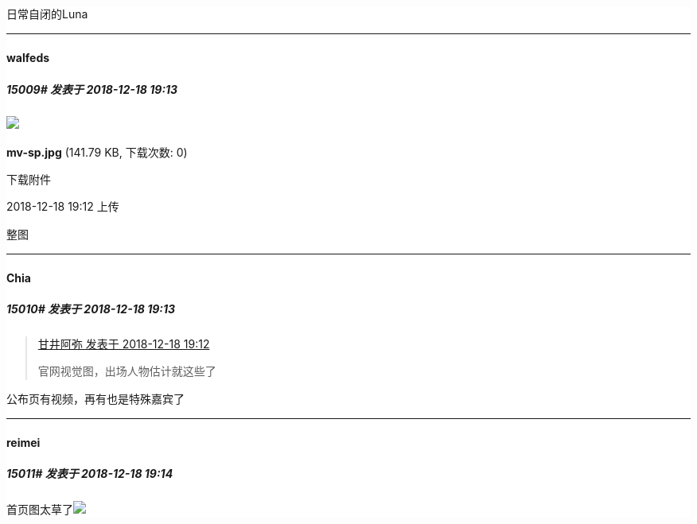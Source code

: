 

日常自闭的Luna







-----

####  walfeds  
##### 15009#       发表于 2018-12-18 19:13




<img src="https://img.saraba1st.com/forum/201812/18/191248bsrzus9rmuu7skxm.jpg" referrerpolicy="no-referrer">


<strong>mv-sp.jpg</strong> (141.79 KB, 下载次数: 0)

下载附件

2018-12-18 19:12 上传






整图







-----

####  Chia  
##### 15010#       发表于 2018-12-18 19:13



<blockquote><a href="httphttps://bbs.saraba1st.com/2b/forum.php?mod=redirect&amp;goto=findpost&amp;pid=41986045&amp;ptid=1749659" target="_blank">甘井阿弥 发表于 2018-12-18 19:12</a>

官网视觉图，出场人物估计就这些了</blockquote>
公布页有视频，再有也是特殊嘉宾了







-----

####  reimei  
##### 15011#       发表于 2018-12-18 19:14




首页图太草了<img src="https://static.saraba1st.com/image/smiley/face2017/068.png" referrerpolicy="no-referrer">
